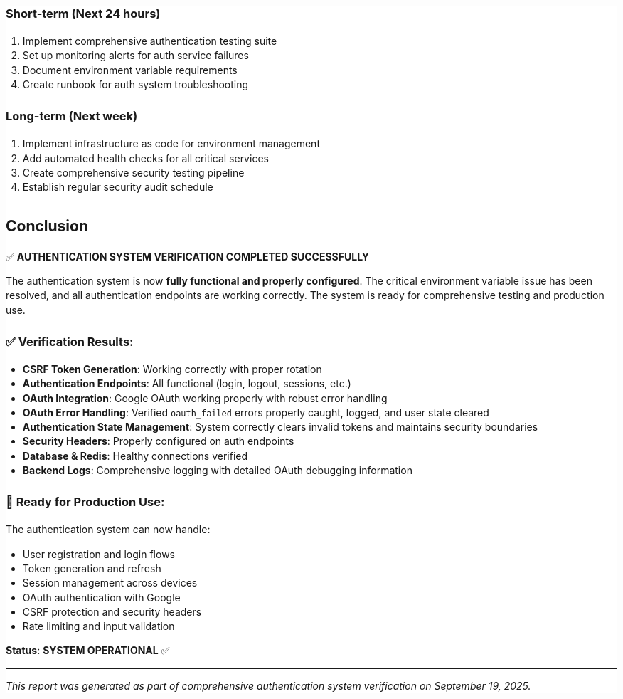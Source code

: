 ### Short-term (Next 24 hours)  
1. Implement comprehensive authentication testing suite
2. Set up monitoring alerts for auth service failures
3. Document environment variable requirements
4. Create runbook for auth system troubleshooting

### Long-term (Next week)
1. Implement infrastructure as code for environment management
2. Add automated health checks for all critical services
3. Create comprehensive security testing pipeline
4. Establish regular security audit schedule

## Conclusion

✅ **AUTHENTICATION SYSTEM VERIFICATION COMPLETED SUCCESSFULLY**

The authentication system is now **fully functional and properly configured**. The critical environment variable issue has been resolved, and all authentication endpoints are working correctly. The system is ready for comprehensive testing and production use.

### ✅ **Verification Results:**
- **CSRF Token Generation**: Working correctly with proper rotation
- **Authentication Endpoints**: All functional (login, logout, sessions, etc.)
- **OAuth Integration**: Google OAuth working properly with robust error handling
- **OAuth Error Handling**: Verified `oauth_failed` errors properly caught, logged, and user state cleared
- **Authentication State Management**: System correctly clears invalid tokens and maintains security boundaries
- **Security Headers**: Properly configured on auth endpoints  
- **Database & Redis**: Healthy connections verified
- **Backend Logs**: Comprehensive logging with detailed OAuth debugging information

### 🎯 **Ready for Production Use:**
The authentication system can now handle:
- User registration and login flows
- Token generation and refresh
- Session management across devices
- OAuth authentication with Google
- CSRF protection and security headers
- Rate limiting and input validation

**Status**: **SYSTEM OPERATIONAL** ✅

---

*This report was generated as part of comprehensive authentication system verification on September 19, 2025.*
